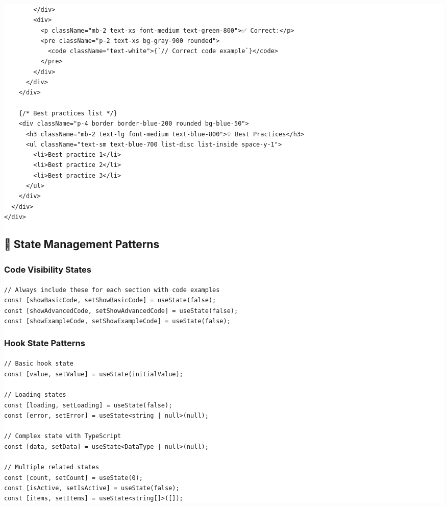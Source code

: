 ```tsx
        </div>
        <div>
          <p className="mb-2 text-xs font-medium text-green-800">✅ Correct:</p>
          <pre className="p-2 text-xs bg-gray-900 rounded">
            <code className="text-white">{`// Correct code example`}</code>
          </pre>
        </div>
      </div>
    </div>
    
    {/* Best practices list */}
    <div className="p-4 border border-blue-200 rounded bg-blue-50">
      <h3 className="mb-2 text-lg font-medium text-blue-800">💡 Best Practices</h3>
      <ul className="text-sm text-blue-700 list-disc list-inside space-y-1">
        <li>Best practice 1</li>
        <li>Best practice 2</li>
        <li>Best practice 3</li>
      </ul>
    </div>
  </div>
</div>
```

## 🔄 State Management Patterns

### Code Visibility States

```tsx
// Always include these for each section with code examples
const [showBasicCode, setShowBasicCode] = useState(false);
const [showAdvancedCode, setShowAdvancedCode] = useState(false);
const [showExampleCode, setShowExampleCode] = useState(false);
```

### Hook State Patterns

```tsx
// Basic hook state
const [value, setValue] = useState(initialValue);

// Loading states
const [loading, setLoading] = useState(false);
const [error, setError] = useState<string | null>(null);

// Complex state with TypeScript
const [data, setData] = useState<DataType | null>(null);

// Multiple related states
const [count, setCount] = useState(0);
const [isActive, setIsActive] = useState(false);
const [items, setItems] = useState<string[]>([]);
```
